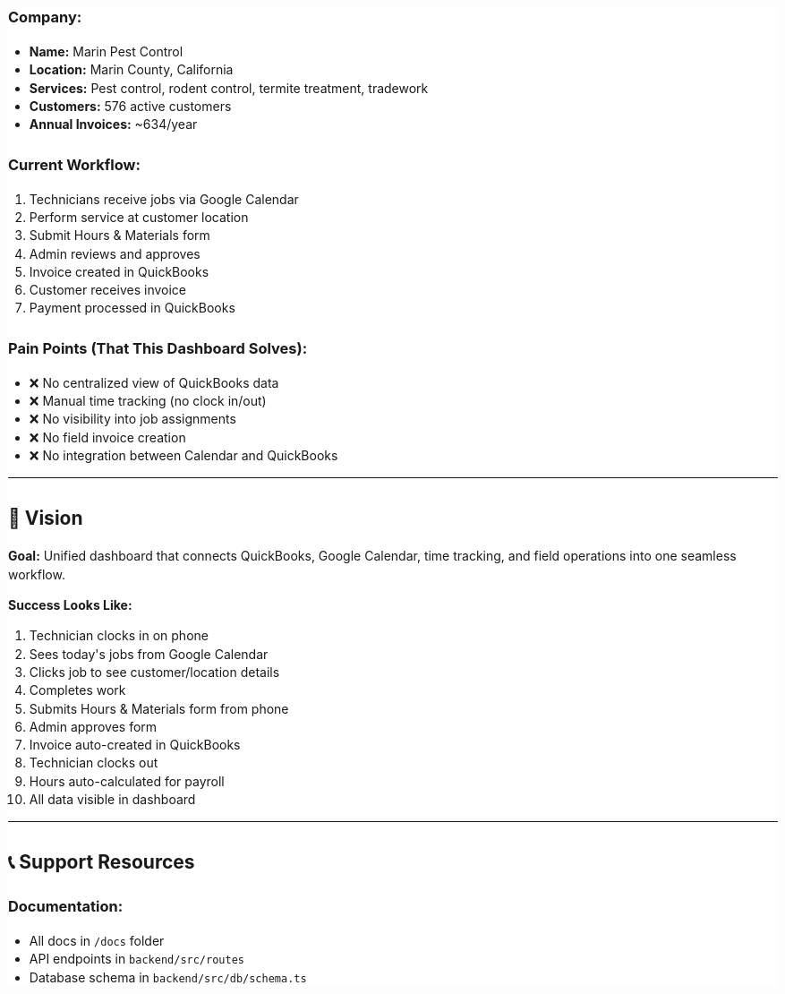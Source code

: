 ### **Company:**
- **Name:** Marin Pest Control
- **Location:** Marin County, California
- **Services:** Pest control, rodent control, termite treatment, tradework
- **Customers:** 576 active customers
- **Annual Invoices:** ~634/year

### **Current Workflow:**
1. Technicians receive jobs via Google Calendar
2. Perform service at customer location
3. Submit Hours & Materials form
4. Admin reviews and approves
5. Invoice created in QuickBooks
6. Customer receives invoice
7. Payment processed in QuickBooks

### **Pain Points (That This Dashboard Solves):**
- ❌ No centralized view of QuickBooks data
- ❌ Manual time tracking (no clock in/out)
- ❌ No visibility into job assignments
- ❌ No field invoice creation
- ❌ No integration between Calendar and QuickBooks

---

## 🔮 Vision

**Goal:** Unified dashboard that connects QuickBooks, Google Calendar, time tracking, and field operations into one seamless workflow.

**Success Looks Like:**
1. Technician clocks in on phone
2. Sees today's jobs from Google Calendar
3. Clicks job to see customer/location details
4. Completes work
5. Submits Hours & Materials form from phone
6. Admin approves form
7. Invoice auto-created in QuickBooks
8. Technician clocks out
9. Hours auto-calculated for payroll
10. All data visible in dashboard

---

## 📞 Support Resources

### **Documentation:**
- All docs in `/docs` folder
- API endpoints in `backend/src/routes`
- Database schema in `backend/src/db/schema.ts`
